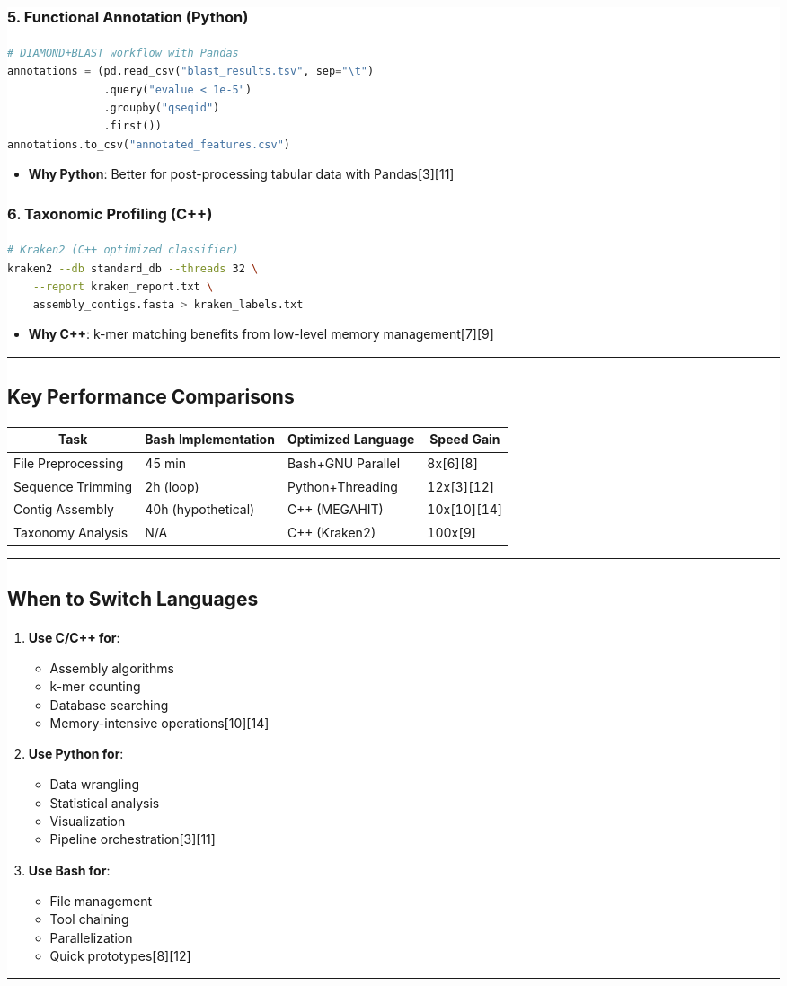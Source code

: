 ### 5. **Functional Annotation (Python)**
```python
# DIAMOND+BLAST workflow with Pandas
annotations = (pd.read_csv("blast_results.tsv", sep="\t")
               .query("evalue < 1e-5")
               .groupby("qseqid")
               .first())
annotations.to_csv("annotated_features.csv")
```
- **Why Python**: Better for post-processing tabular data with Pandas[3][11]

### 6. **Taxonomic Profiling (C++)**
```bash
# Kraken2 (C++ optimized classifier)
kraken2 --db standard_db --threads 32 \
    --report kraken_report.txt \
    assembly_contigs.fasta > kraken_labels.txt
```
- **Why C++**: k-mer matching benefits from low-level memory management[7][9]

---

## Key Performance Comparisons
| Task               | Bash Implementation | Optimized Language | Speed Gain |
|--------------------|---------------------|--------------------|------------|
| File Preprocessing | 45 min              | Bash+GNU Parallel  | 8x[6][8]   |
| Sequence Trimming  | 2h (loop)           | Python+Threading   | 12x[3][12] |
| Contig Assembly    | 40h (hypothetical)  | C++ (MEGAHIT)      | 10x[10][14]|
| Taxonomy Analysis  | N/A                 | C++ (Kraken2)      | 100x[9]    |

---

## When to Switch Languages
1. **Use C/C++ for**:
   - Assembly algorithms
   - k-mer counting
   - Database searching
   - Memory-intensive operations[10][14]

2. **Use Python for**:
   - Data wrangling
   - Statistical analysis
   - Visualization
   - Pipeline orchestration[3][11]

3. **Use Bash for**:
   - File management
   - Tool chaining
   - Parallelization
   - Quick prototypes[8][12]

---